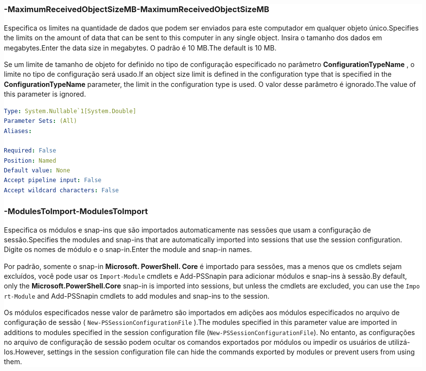 ### <span data-ttu-id="2f262-185">-MaximumReceivedObjectSizeMB</span><span class="sxs-lookup"><span data-stu-id="2f262-185">-MaximumReceivedObjectSizeMB</span></span>

<span data-ttu-id="2f262-186">Especifica os limites na quantidade de dados que podem ser enviados para este computador em qualquer objeto único.</span><span class="sxs-lookup"><span data-stu-id="2f262-186">Specifies the limits on the amount of data that can be sent to this computer in any single object.</span></span>
<span data-ttu-id="2f262-187">Insira o tamanho dos dados em megabytes.</span><span class="sxs-lookup"><span data-stu-id="2f262-187">Enter the data size in megabytes.</span></span> <span data-ttu-id="2f262-188">O padrão é 10 MB.</span><span class="sxs-lookup"><span data-stu-id="2f262-188">The default is 10 MB.</span></span>

<span data-ttu-id="2f262-189">Se um limite de tamanho de objeto for definido no tipo de configuração especificado no parâmetro **ConfigurationTypeName** , o limite no tipo de configuração será usado.</span><span class="sxs-lookup"><span data-stu-id="2f262-189">If an object size limit is defined in the configuration type that is specified in the **ConfigurationTypeName** parameter, the limit in the configuration type is used.</span></span> <span data-ttu-id="2f262-190">O valor desse parâmetro é ignorado.</span><span class="sxs-lookup"><span data-stu-id="2f262-190">The value of this parameter is ignored.</span></span>

```yaml
Type: System.Nullable`1[System.Double]
Parameter Sets: (All)
Aliases:

Required: False
Position: Named
Default value: None
Accept pipeline input: False
Accept wildcard characters: False
```

### <span data-ttu-id="2f262-191">-ModulesToImport</span><span class="sxs-lookup"><span data-stu-id="2f262-191">-ModulesToImport</span></span>

<span data-ttu-id="2f262-192">Especifica os módulos e snap-ins que são importados automaticamente nas sessões que usam a configuração de sessão.</span><span class="sxs-lookup"><span data-stu-id="2f262-192">Specifies the modules and snap-ins that are automatically imported into sessions that use the session configuration.</span></span> <span data-ttu-id="2f262-193">Digite os nomes de módulo e o snap-in.</span><span class="sxs-lookup"><span data-stu-id="2f262-193">Enter the module and snap-in names.</span></span>

<span data-ttu-id="2f262-194">Por padrão, somente o snap-in **Microsoft. PowerShell. Core** é importado para sessões, mas a menos que os cmdlets sejam excluídos, você pode usar os `Import-Module` cmdlets e Add-PSSnapin para adicionar módulos e snap-ins à sessão.</span><span class="sxs-lookup"><span data-stu-id="2f262-194">By default, only the **Microsoft.PowerShell.Core** snap-in is imported into sessions, but unless the cmdlets are excluded, you can use the `Import-Module` and Add-PSSnapin cmdlets to add modules and snap-ins to the session.</span></span>

<span data-ttu-id="2f262-195">Os módulos especificados nesse valor de parâmetro são importados em adições aos módulos especificados no arquivo de configuração de sessão ( `New-PSSessionConfigurationFile` ).</span><span class="sxs-lookup"><span data-stu-id="2f262-195">The modules specified in this parameter value are imported in additions to modules specified in the session configuration file (`New-PSSessionConfigurationFile`).</span></span> <span data-ttu-id="2f262-196">No entanto, as configurações no arquivo de configuração de sessão podem ocultar os comandos exportados por módulos ou impedir os usuários de utilizá-los.</span><span class="sxs-lookup"><span data-stu-id="2f262-196">However, settings in the session configuration file can hide the commands exported by modules or prevent users from using them.</span></span>
